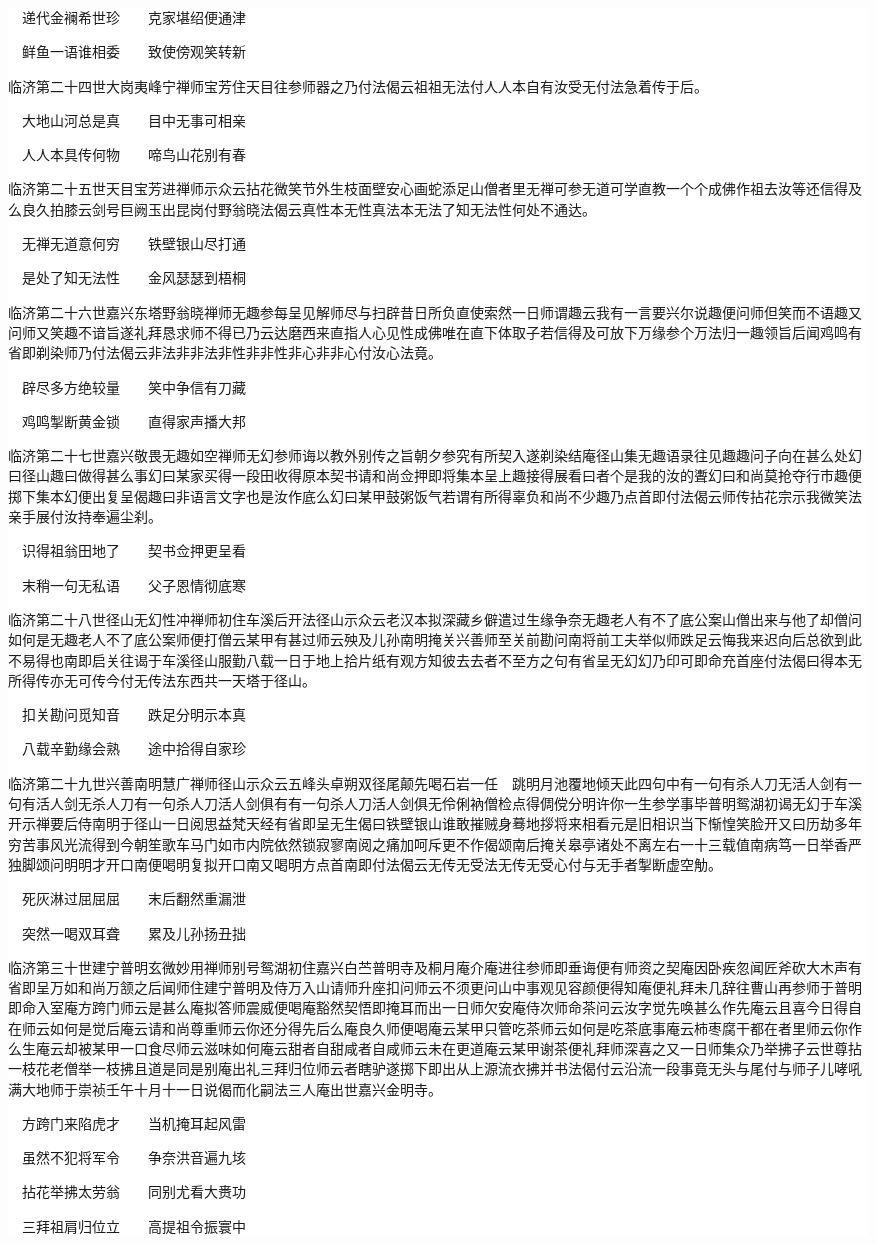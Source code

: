 　递代金襕希世珍　　克家堪绍便通津  

　鲜鱼一语谁相委　　致使傍观笑转新  

临济第二十四世大岗夷峰宁禅师宝芳住天目往参师器之乃付法偈云祖祖无法付人人本自有汝受无付法急着传于后。  

　大地山河总是真　　目中无事可相亲  

　人人本具传何物　　啼鸟山花别有春  

临济第二十五世天目宝芳进禅师示众云拈花微笑节外生枝面壁安心画蛇添足山僧者里无禅可参无道可学直教一个个成佛作祖去汝等还信得及么良久拍膝云剑号巨阙玉出昆岗付野翁晓法偈云真性本无性真法本无法了知无法性何处不通达。  

　无禅无道意何穷　　铁壁银山尽打通  

　是处了知无法性　　金风瑟瑟到梧桐  

临济第二十六世嘉兴东塔野翁晓禅师无趣参每呈见解师尽与扫辟昔日所负直使索然一日师谓趣云我有一言要兴尔说趣便问师但笑而不语趣又问师又笑趣不谙旨遂礼拜恳求师不得已乃云达磨西来直指人心见性成佛唯在直下体取子若信得及可放下万缘参个万法归一趣领旨后闻鸡鸣有省即剃染师乃付法偈云非法非非法非性非非性非心非非心付汝心法竟。  

　辟尽多方绝较量　　笑中争信有刀藏  

　鸡鸣掣断黄金锁　　直得家声播大邦  

临济第二十七世嘉兴敬畏无趣如空禅师无幻参师诲以教外别传之旨朝夕参究有所契入遂剃染结庵径山集无趣语录往见趣趣问子向在甚么处幻曰径山趣曰做得甚么事幻曰某家买得一段田收得原本契书请和尚佥押即将集本呈上趣接得展看曰者个是我的汝的聻幻曰和尚莫抢夺行市趣便掷下集本幻便出复呈偈趣曰非语言文字也是汝作底么幻曰某甲鼓粥饭气若谓有所得辜负和尚不少趣乃点首即付法偈云师传拈花宗示我微笑法亲手展付汝持奉遍尘刹。  

　识得祖翁田地了　　契书佥押更呈看  

　末稍一句无私语　　父子恩情彻底寒  

临济第二十八世径山无幻性冲禅师初住车溪后开法径山示众云老汉本拟深藏乡僻遣过生缘争奈无趣老人有不了底公案山僧出来与他了却僧问如何是无趣老人不了底公案师便打僧云某甲有甚过师云殃及儿孙南明掩关兴善师至关前勘问南将前工夫举似师跌足云悔我来迟向后总欲到此不易得也南即启关往谒于车溪径山服勤八载一日于地上拾片纸有观方知彼去去者不至方之句有省呈无幻幻乃印可即命充首座付法偈曰得本无所得传亦无可传今付无传法东西共一天塔于径山。  

　扣关勘问觅知音　　跌足分明示本真  

　八载辛勤缘会熟　　途中拾得自家珍  

临济第二十九世兴善南明慧广禅师径山示众云五峰头卓朔双径尾颠先喝石岩一任　跳明月池覆地倾天此四句中有一句有杀人刀无活人剑有一句有活人剑无杀人刀有一句杀人刀活人剑俱有有一句杀人刀活人剑俱无伶俐衲僧检点得倜傥分明许你一生参学事毕普明鸳湖初谒无幻于车溪开示禅要后侍南明于径山一日阅思益梵天经有省即呈无生偈曰铁壁银山谁敢摧贼身蓦地拶将来相看元是旧相识当下惭惶笑脸开又曰历劫多年穷苦事风光流得到今朝笙歌车马门如市内院依然锁寂寥南阅之痛加呵斥更不作偈颂南后掩关皋亭诸处不离左右一十三载值南病笃一日举香严独脚颂问明明才开口南便喝明复拟开口南又喝明方点首南即付法偈云无传无受法无传无受心付与无手者掣断虚空觔。  

　死灰淋过屈屈屈　　末后翻然重漏泄  

　突然一喝双耳聋　　累及儿孙扬丑拙  

临济第三十世建宁普明玄微妙用禅师别号鸳湖初住嘉兴白苎普明寺及桐月庵介庵进往参师即垂诲便有师资之契庵因卧疾忽闻匠斧砍大木声有省即呈万如和尚万颔之后闻师住建宁普明及侍万入山请师升座扣问师云不须更问山中事观见容颜便得知庵便礼拜未几辞往曹山再参师于普明即命入室庵方跨门师云是甚么庵拟答师震威便喝庵豁然契悟即掩耳而出一日师欠安庵侍次师命茶问云汝字觉先唤甚么作先庵云且喜今日得自在师云如何是觉后庵云请和尚尊重师云你还分得先后么庵良久师便喝庵云某甲只管吃茶师云如何是吃茶底事庵云柿枣腐干都在者里师云你作么生庵云却被某甲一口食尽师云滋味如何庵云甜者自甜咸者自咸师云未在更道庵云某甲谢茶便礼拜师深喜之又一日师集众乃举拂子云世尊拈一枝花老僧举一枝拂且道是同是别庵出礼三拜归位师云者瞎驴遂掷下即出从上源流衣拂并书法偈付云沿流一段事竟无头与尾付与师子儿哮吼满大地师于崇祯壬午十月十一日说偈而化嗣法三人庵出世嘉兴金明寺。  

　方跨门来陷虎才　　当机掩耳起风雷  

　虽然不犯将军令　　争奈洪音遍九垓  

　拈花举拂太劳翁　　同别尤看大赉功  

　三拜祖肩归位立　　高提祖令振寰中  

